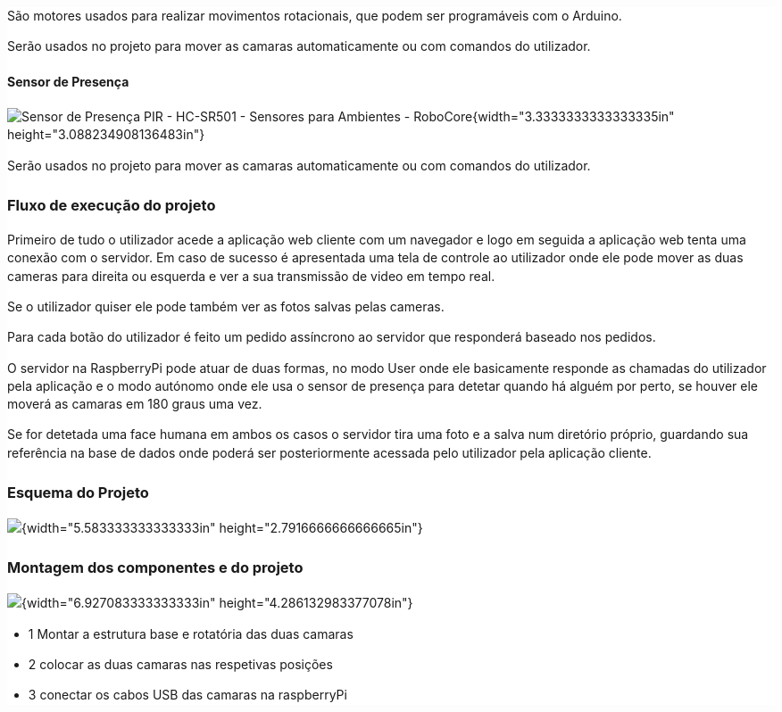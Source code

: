 São motores usados para realizar movimentos rotacionais, que podem ser
programáveis com o Arduino.

Serão usados no projeto para mover as camaras automaticamente ou com
comandos do utilizador.

#### **Sensor de Presença**

![Sensor de Presença PIR - HC-SR501 - Sensores para Ambientes -
RoboCore](media/image8.png){width="3.3333333333333335in"
height="3.088234908136483in"}

Serão usados no projeto para mover as camaras automaticamente ou com
comandos do utilizador.

### Fluxo de execução do projeto

Primeiro de tudo o utilizador acede a aplicação web cliente com um
navegador e logo em seguida a aplicação web tenta uma conexão com o
servidor. Em caso de sucesso é apresentada uma tela de controle ao
utilizador onde ele pode mover as duas cameras para direita ou esquerda
e ver a sua transmissão de video em tempo real.

Se o utilizador quiser ele pode também ver as fotos salvas pelas
cameras.

Para cada botão do utilizador é feito um pedido assíncrono ao servidor
que responderá baseado nos pedidos.

O servidor na RaspberryPi pode atuar de duas formas, no modo User onde
ele basicamente responde as chamadas do utilizador pela aplicação e o
modo autónomo onde ele usa o sensor de presença para detetar quando há
alguém por perto, se houver ele moverá as camaras em 180 graus uma vez.

Se for detetada uma face humana em ambos os casos o servidor tira uma
foto e a salva num diretório próprio, guardando sua referência na base
de dados onde poderá ser posteriormente acessada pelo utilizador pela
aplicação cliente.

### Esquema do Projeto

![](media/image9.png){width="5.583333333333333in"
height="2.7916666666666665in"}

### Montagem dos componentes e do projeto

![](media/image10.png){width="6.927083333333333in"
height="4.286132983377078in"}

-   1 Montar a estrutura base e rotatória das duas camaras

-   2 colocar as duas camaras nas respetivas posições

-   3 conectar os cabos USB das camaras na raspberryPi
